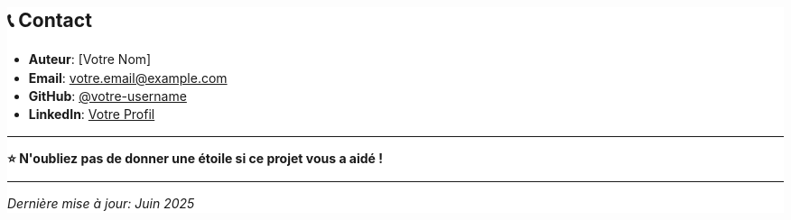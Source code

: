 ## 📞 Contact

-   **Auteur**: [Votre Nom]
-   **Email**: votre.email@example.com
-   **GitHub**: [@votre-username](https://github.com/votre-username)
-   **LinkedIn**: [Votre Profil](https://linkedin.com/in/votre-profil)

---

**⭐ N'oubliez pas de donner une étoile si ce projet vous a aidé !**

---

_Dernière mise à jour: Juin 2025_
